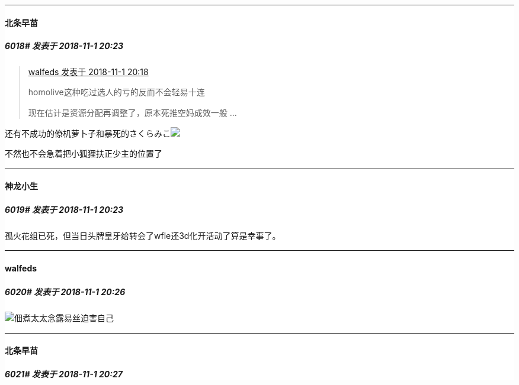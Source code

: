 





-----

####  北条早苗  
##### 6018#       发表于 2018-11-1 20:23



<blockquote><a href="httphttps://bbs.saraba1st.com/2b/forum.php?mod=redirect&amp;goto=findpost&amp;pid=41456401&amp;ptid=1749659" target="_blank">walfeds 发表于 2018-11-1 20:18</a>

homolive这种吃过选人的亏的反而不会轻易十连

现在估计是资源分配再调整了，原本死推空妈成效一般 ...</blockquote>
还有不成功的僚机萝卜子和暴死的さくらみこ<img src="https://static.saraba1st.com/image/smiley/face2017/068.png" referrerpolicy="no-referrer">

不然也不会急着把小狐狸扶正少主的位置了







-----

####  神龙小生  
##### 6019#       发表于 2018-11-1 20:23




孤火花组已死，但当日头牌皇牙给转会了wfle还3d化开活动了算是幸事了。







-----

####  walfeds  
##### 6020#       发表于 2018-11-1 20:26



<img src="https://static.saraba1st.com/image/smiley/face2017/068.png" referrerpolicy="no-referrer">佃煮太太念露易丝迫害自己







-----

####  北条早苗  
##### 6021#       发表于 2018-11-1 20:27


